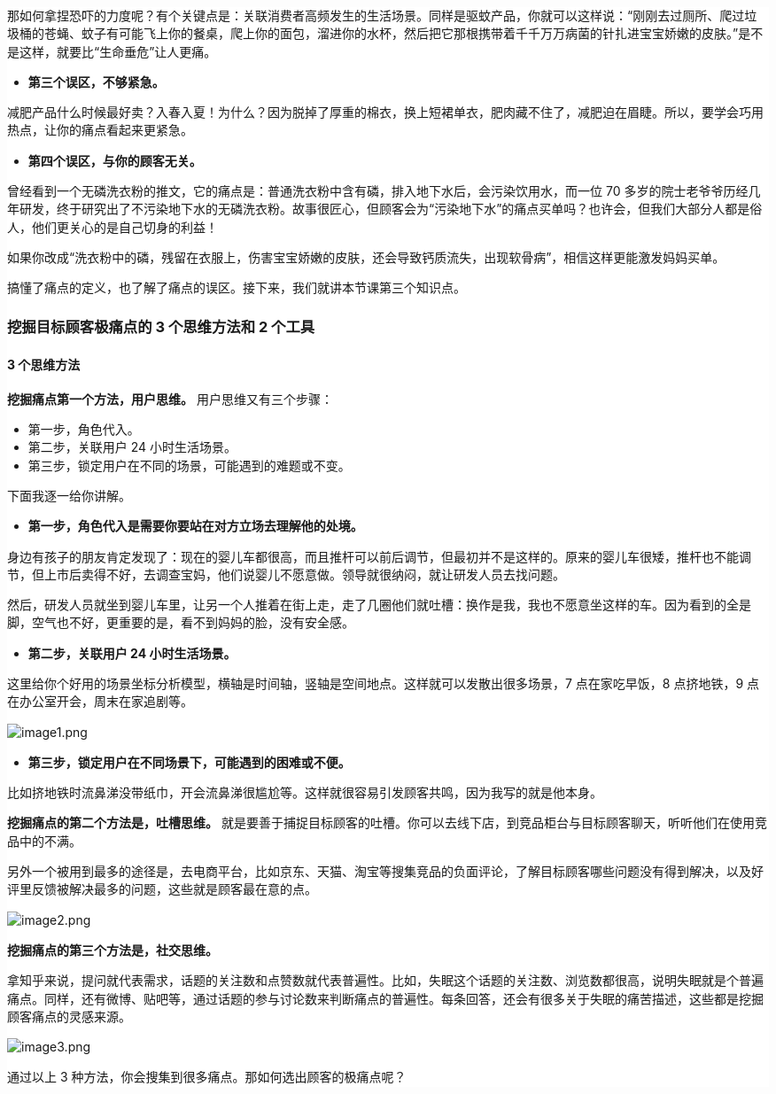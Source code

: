 那如何拿捏恐吓的力度呢？有个关键点是：关联消费者高频发生的生活场景。同样是驱蚊产品，你就可以这样说：“刚刚去过厕所、爬过垃圾桶的苍蝇、蚊子有可能飞上你的餐桌，爬上你的面包，溜进你的水杯，然后把它那根携带着千千万万病菌的针扎进宝宝娇嫩的皮肤。”是不是这样，就要比“生命垂危”让人更痛。

-   **第三个误区，不够紧急。**

减肥产品什么时候最好卖？入春入夏！为什么？因为脱掉了厚重的棉衣，换上短裙单衣，肥肉藏不住了，减肥迫在眉睫。所以，要学会巧用热点，让你的痛点看起来更紧急。

-   **第四个误区，与你的顾客无关。**

曾经看到一个无磷洗衣粉的推文，它的痛点是：普通洗衣粉中含有磷，排入地下水后，会污染饮用水，而一位 70 多岁的院士老爷爷历经几年研发，终于研究出了不污染地下水的无磷洗衣粉。故事很匠心，但顾客会为“污染地下水”的痛点买单吗？也许会，但我们大部分人都是俗人，他们更关心的是自己切身的利益！

如果你改成“洗衣粉中的磷，残留在衣服上，伤害宝宝娇嫩的皮肤，还会导致钙质流失，出现软骨病”，相信这样更能激发妈妈买单。

搞懂了痛点的定义，也了解了痛点的误区。接下来，我们就讲本节课第三个知识点。

### 挖掘目标顾客极痛点的 3 个思维方法和 2 个工具

#### 3 个思维方法

**挖掘痛点第一个方法，用户思维。** 用户思维又有三个步骤：

-   第一步，角色代入。
-   第二步，关联用户 24 小时生活场景。
-   第三步，锁定用户在不同的场景，可能遇到的难题或不变。

下面我逐一给你讲解。

-   **第一步，角色代入是需要你要站在对方立场去理解他的处境。**

身边有孩子的朋友肯定发现了：现在的婴儿车都很高，而且推杆可以前后调节，但最初并不是这样的。原来的婴儿车很矮，推杆也不能调节，但上市后卖得不好，去调查宝妈，他们说婴儿不愿意做。领导就很纳闷，就让研发人员去找问题。

然后，研发人员就坐到婴儿车里，让另一个人推着在街上走，走了几圈他们就吐槽：换作是我，我也不愿意坐这样的车。因为看到的全是脚，空气也不好，更重要的是，看不到妈妈的脸，没有安全感。

-   **第二步，关联用户 24 小时生活场景。**

这里给你个好用的场景坐标分析模型，横轴是时间轴，竖轴是空间地点。这样就可以发散出很多场景，7 点在家吃早饭，8 点挤地铁，9 点在办公室开会，周末在家追剧等。

![image1.png](https://s0.lgstatic.com/i/image/M00/12/F8/Ciqc1F7OTKOALBaGAAC1YV_hZE8484.png)

-   **第三步，锁定用户在不同场景下，可能遇到的困难或不便。**

比如挤地铁时流鼻涕没带纸巾，开会流鼻涕很尴尬等。这样就很容易引发顾客共鸣，因为我写的就是他本身。

**挖掘痛点的第二个方法是，吐槽思维。** 就是要善于捕捉目标顾客的吐槽。你可以去线下店，到竞品柜台与目标顾客聊天，听听他们在使用竞品中的不满。

另外一个被用到最多的途径是，去电商平台，比如京东、天猫、淘宝等搜集竞品的负面评论，了解目标顾客哪些问题没有得到解决，以及好评里反馈被解决最多的问题，这些就是顾客最在意的点。

![image2.png](https://s0.lgstatic.com/i/image/M00/12/F8/Ciqc1F7OTLqAXsR7AAMvoJILGZg983.png)

**挖掘痛点的第三个方法是，社交思维。**

拿知乎来说，提问就代表需求，话题的关注数和点赞数就代表普遍性。比如，失眠这个话题的关注数、浏览数都很高，说明失眠就是个普遍痛点。同样，还有微博、贴吧等，通过话题的参与讨论数来判断痛点的普遍性。每条回答，还会有很多关于失眠的痛苦描述，这些都是挖掘顾客痛点的灵感来源。

![image3.png](https://s0.lgstatic.com/i/image/M00/13/04/CgqCHl7OTMKAPGtuAAKXQZwGX3M082.png)

通过以上 3 种方法，你会搜集到很多痛点。那如何选出顾客的极痛点呢？
